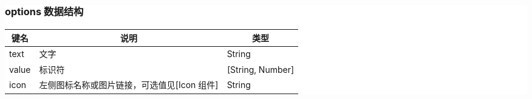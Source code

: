### options 数据结构

| 键名  | 说明                                        | 类型             |
| ----- | ------------------------------------------- | ---------------- |
| text  | 文字                                        | String           |
| value | 标识符                                      | [String, Number] |
| icon  | 左侧图标名称或图片链接，可选值见[Icon 组件] | String           |

<script>
export default {
  data() {
    return {
      value1: 0,
      value2: 1,
      option1: [
        { text: '综合排序', value: 0 },
        { text: '好评优先', value: 1 },
        { text: '销量最高', value: 2 },
        { text: '起送价最低', value: 3 },
        { text: '配送最快', value: 4 },
        { text: '配送费最低', value: 5 },
        { text: '人均从低到高', value: 6 },
        { text: '人均从高到低', value: 7 },
        { text: '通用排序', value: 8 }
      ],
      option2: [
        { text: '欢迎度排序', value: 0 },
        { text: '好评优先', value: 1 },
        { text: '低价优先', value: 2 },
        { text: '高价优先', value: 3 },
        { text: '距离优先', value: 4 }
      ],
      switch1: true,
      switch2: false,
      value3: 0,
      value4: 0,
      option3: [
        { text: '推荐', value: 0 },
        { text: '国际奢品', value: 1 },
        { text: '潮流运动', value: 2 },
        { text: '低至3折', value: 3 },
        { text: '型格男装', value: 4 }
      ],
      option4: [
        { text: '我的频道', value: 0 },
        { text: 'PLUS尊享', value: 1 },
        { text: '全民PICK', value: 2 }
      ],
      value5: 0,
        value6: 0,
        option5: [
          { text: '推荐', value: 0 },
          { text: '国际奢品', value: 1 },
          { text: '潮流运动', value: 2 },
          { text: '低至3折', value: 3 },
          { text: '型格男装', value: 4 }
        ],
        option6: [
          { text: '我的频道', value: 0 },
          { text: 'PLUS尊享', value: 1 },
          { text: '全民PICK', value: 2 }
        ]